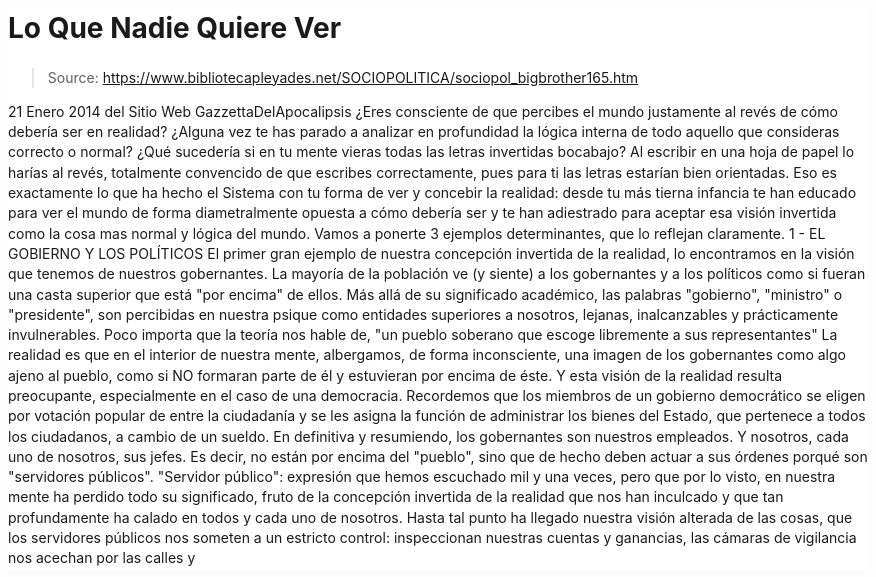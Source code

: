 # Lo Que Nadie Quiere Ver

> Source: https://www.bibliotecapleyades.net/SOCIOPOLITICA/sociopol_bigbrother165.htm

21 Enero 2014
del Sitio Web
GazzettaDelApocalipsis
¿Eres consciente de que percibes el mundo
justamente al revés de cómo debería ser en
realidad?
¿Alguna vez te has parado a analizar en
profundidad
la lógica interna de todo aquello que
consideras correcto o normal?
¿Qué sucedería si en tu mente vieras todas las
letras invertidas bocabajo?
Al escribir en una hoja de papel lo harías al
revés, totalmente convencido de que escribes correctamente, pues para ti las
letras estarían bien orientadas.
Eso es exactamente lo que ha hecho el Sistema
con tu forma de ver y concebir la realidad:
desde tu más tierna infancia
te han educado para ver el mundo de
forma diametralmente opuesta a cómo debería ser y te han adiestrado para
aceptar esa visión invertida como la cosa mas normal y lógica del mundo.
Vamos a ponerte 3 ejemplos determinantes, que lo
reflejan claramente.
1 - EL GOBIERNO Y LOS
POLÍTICOS
El primer gran ejemplo de nuestra concepción invertida de la realidad, lo
encontramos en la visión que tenemos de nuestros gobernantes.
La mayoría de la población ve (y siente) a los gobernantes y a los políticos
como si fueran una casta superior que está "por encima" de ellos.
Más allá de su significado académico, las palabras "gobierno", "ministro" o
"presidente", son percibidas en nuestra psique como entidades superiores a
nosotros, lejanas, inalcanzables y prácticamente invulnerables.
Poco importa que la teoría nos hable de,
"un pueblo soberano que escoge libremente a
sus representantes"
La realidad es que en el interior de nuestra
mente, albergamos, de forma inconsciente, una imagen de los gobernantes como
algo ajeno al pueblo, como si NO formaran parte de él y estuvieran por
encima de éste.
Y esta visión de la realidad resulta preocupante, especialmente en el caso
de una democracia.
Recordemos que los miembros de un gobierno democrático se eligen por
votación popular de entre la ciudadanía y se les asigna la función de
administrar los bienes del Estado, que pertenece a todos los ciudadanos, a
cambio de un sueldo.
En definitiva y resumiendo, los gobernantes son nuestros empleados.
Y nosotros, cada uno de nosotros, sus jefes.
Es decir, no están por encima del "pueblo", sino que de hecho deben actuar a
sus órdenes porqué son "servidores públicos".
"Servidor público": expresión que hemos
escuchado mil y una veces, pero que por lo visto, en nuestra mente ha
perdido todo su significado, fruto de la concepción invertida de la
realidad que nos han inculcado y que tan profundamente ha calado en
todos y cada uno de nosotros.
Hasta tal punto ha llegado nuestra visión
alterada de las cosas, que los servidores públicos nos someten a un estricto
control:
inspeccionan nuestras cuentas y ganancias,
las cámaras de vigilancia nos acechan por las calles y